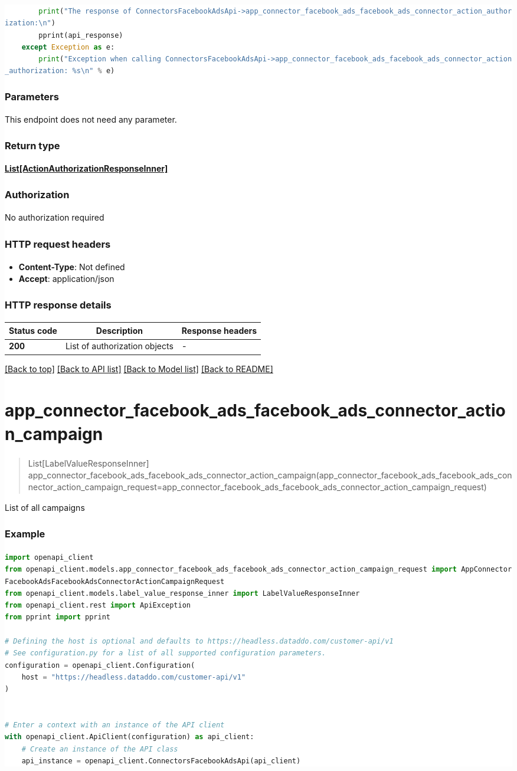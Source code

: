 ```python
        print("The response of ConnectorsFacebookAdsApi->app_connector_facebook_ads_facebook_ads_connector_action_authorization:\n")
        pprint(api_response)
    except Exception as e:
        print("Exception when calling ConnectorsFacebookAdsApi->app_connector_facebook_ads_facebook_ads_connector_action_authorization: %s\n" % e)
```



### Parameters

This endpoint does not need any parameter.

### Return type

[**List[ActionAuthorizationResponseInner]**](ActionAuthorizationResponseInner.md)

### Authorization

No authorization required

### HTTP request headers

 - **Content-Type**: Not defined
 - **Accept**: application/json

### HTTP response details

| Status code | Description | Response headers |
|-------------|-------------|------------------|
**200** | List of authorization objects |  -  |

[[Back to top]](#) [[Back to API list]](../README.md#documentation-for-api-endpoints) [[Back to Model list]](../README.md#documentation-for-models) [[Back to README]](../README.md)

# **app_connector_facebook_ads_facebook_ads_connector_action_campaign**
> List[LabelValueResponseInner] app_connector_facebook_ads_facebook_ads_connector_action_campaign(app_connector_facebook_ads_facebook_ads_connector_action_campaign_request=app_connector_facebook_ads_facebook_ads_connector_action_campaign_request)

List of all campaigns

### Example


```python
import openapi_client
from openapi_client.models.app_connector_facebook_ads_facebook_ads_connector_action_campaign_request import AppConnectorFacebookAdsFacebookAdsConnectorActionCampaignRequest
from openapi_client.models.label_value_response_inner import LabelValueResponseInner
from openapi_client.rest import ApiException
from pprint import pprint

# Defining the host is optional and defaults to https://headless.dataddo.com/customer-api/v1
# See configuration.py for a list of all supported configuration parameters.
configuration = openapi_client.Configuration(
    host = "https://headless.dataddo.com/customer-api/v1"
)


# Enter a context with an instance of the API client
with openapi_client.ApiClient(configuration) as api_client:
    # Create an instance of the API class
    api_instance = openapi_client.ConnectorsFacebookAdsApi(api_client)
```
